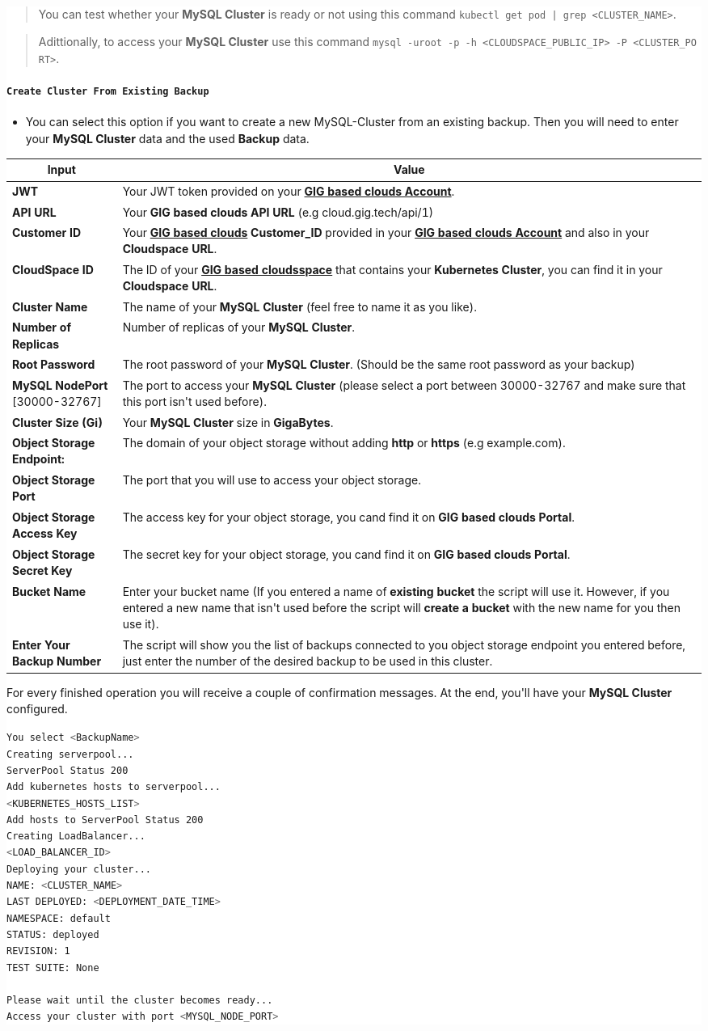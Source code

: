 > You can test whether your **MySQL Cluster** is ready or not using this command `kubectl get pod | grep <CLUSTER_NAME>`.

> Adittionally, to access your **MySQL Cluster** use this command `mysql -uroot -p -h <CLOUDSPACE_PUBLIC_IP> -P <CLUSTER_PORT>`.

#### `Create Cluster From Existing Backup` 

* You can select this option if you want to create a new MySQL-Cluster from an existing backup. Then you will need to enter your **MySQL Cluster** data and the used **Backup** data.

| Input | Value |
|-------|-------|
|  **JWT**  | Your JWT token provided on your **[GIG based clouds Account](https://gig.tech/)**.  |
|  **API URL**  | Your **GIG based clouds API URL** (e.g cloud.gig.tech/api/1)  |
|  **Customer ID**  |  Your **[GIG based clouds](https://gig.tech/)** **Customer_ID** provided in your **[GIG based clouds Account](https://gig.tech/)** and also in your **Cloudspace URL**.  |
|  **CloudSpace ID**  |  The ID of your **[GIG based cloudsspace](https://gig.tech/)** that contains your **Kubernetes Cluster**, you can find it in your **Cloudspace URL**.  |
|  **Cluster Name**  |  The name of your **MySQL Cluster** (feel free to name it as you like).  |
|  **Number of Replicas**  |  Number of replicas of your **MySQL Cluster**.  |
|  **Root Password**  |  The root password of your **MySQL Cluster**. (Should be the same root password as your backup)  |
|  **MySQL NodePort** [30000-32767]  |  The port to access your **MySQL Cluster** (please select a port between 30000-32767 and make sure that this port isn't used before).  |
|  **Cluster Size (Gi)**  |  Your **MySQL Cluster** size in **GigaBytes**.  |
|  **Object Storage Endpoint:**  |  The domain of your object storage without adding **http** or **https** (e.g example.com).  |
|  **Object Storage Port**  |  The port that you will use to access your object storage.  |
|  **Object Storage Access Key**  |  The access key for your object storage, you cand find it on **GIG based clouds Portal**.  |
|  **Object Storage Secret Key**  |  The secret key for your object storage, you cand find it on **GIG based clouds Portal**.  |
|  **Bucket Name**  |  Enter your bucket name (If you entered a name of **existing bucket** the script will use it. However, if you entered a new name that isn't used before the script will **create a bucket** with the new name for you then use it).  |
|  **Enter Your Backup Number**  |  The script will show you the list of backups connected to you object storage endpoint you entered before, just enter the number of the desired backup to be used in this cluster.  |


For every finished operation you will receive a couple of confirmation messages. At the end, you'll have your **MySQL Cluster** configured.

```bash
You select <BackupName>
Creating serverpool...
ServerPool Status 200
Add kubernetes hosts to serverpool...
<KUBERNETES_HOSTS_LIST>
Add hosts to ServerPool Status 200
Creating LoadBalancer...
<LOAD_BALANCER_ID>
Deploying your cluster...
NAME: <CLUSTER_NAME>
LAST DEPLOYED: <DEPLOYMENT_DATE_TIME>
NAMESPACE: default
STATUS: deployed
REVISION: 1
TEST SUITE: None

Please wait until the cluster becomes ready...
Access your cluster with port <MYSQL_NODE_PORT> 
```
